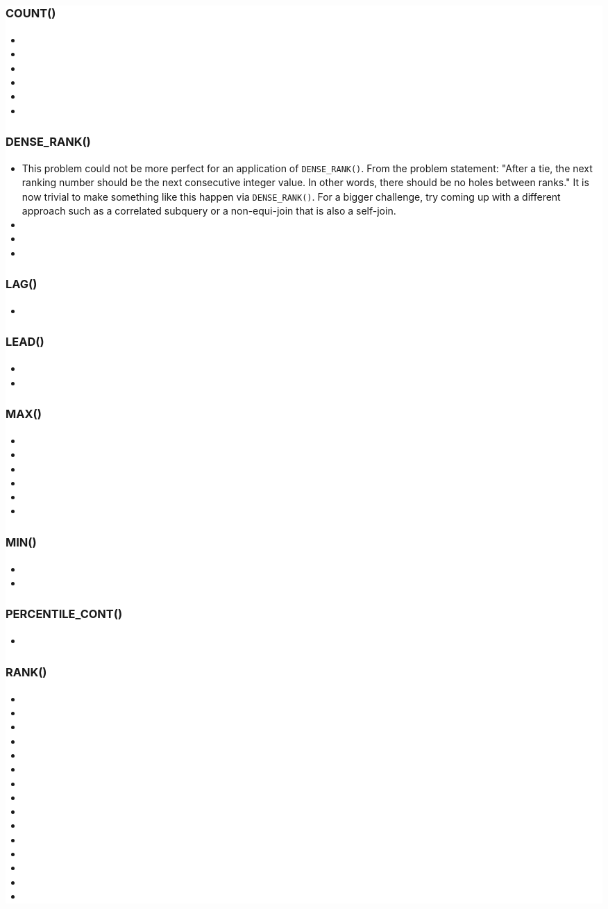 ### COUNT()

- <LC id='601' type='long' ></LC> 
- <LC id='603' type='long' ></LC> 
- <LC id='1050' type='long' ></LC> 
- <LC id='1303' type='long' ></LC> 
- <LC id='1341' type='long' ></LC> 
- <LC id='1369' type='long' ></LC> 

### DENSE_RANK()

- <LC id='178' type='long' >This problem could not be more perfect for an application of <code>DENSE_RANK()</code>. From the problem statement: "After a tie, the next ranking number should be the next consecutive integer value. In other words, there should be no holes between ranks." It is now trivial to make something like this happen via <code>DENSE_RANK()</code>. For a bigger challenge, try coming up with a different approach such as a correlated subquery or a non-equi-join that is also a self-join.</LC> 
- <LC id='184' type='long' ></LC> 
- <LC id='185' type='long' ></LC> 
- <LC id='1341' type='long' ></LC> 

### LAG()

- <LC id='1709' type='long' ></LC> 

### LEAD()

- <LC id='1709' type='long' ></LC> 
- <LC id='1811' type='long' ></LC> 

### MAX()

- <LC id='1084' type='long' ></LC> 
- <LC id='1126' type='long' ></LC> 
- <LC id='1412' type='long' ></LC> 
- <LC id='1468' type='long' ></LC> 
- <LC id='1596' type='long' ></LC> 
- <LC id='1867' type='long' ></LC> 

### MIN()

- <LC id='1084' type='long' ></LC> 
- <LC id='1321' type='long' ></LC> 

### PERCENTILE_CONT()

- <LC id='571' type='long' ></LC> 

### RANK()

- <LC id='512' type='long' ></LC> 
- <LC id='586' type='long' ></LC> 
- <LC id='602' type='long' ></LC> 
- <LC id='1070' type='long' ></LC> 
- <LC id='1076' type='long' ></LC> 
- <LC id='1077' type='long' ></LC> 
- <LC id='1082' type='long' ></LC> 
- <LC id='1112' type='long' ></LC> 
- <LC id='1164' type='long' ></LC> 
- <LC id='1174' type='long' ></LC> 
- <LC id='1194' type='long' ></LC> 
- <LC id='1341' type='long' ></LC> 
- <LC id='1355' type='long' ></LC> 
- <LC id='1369' type='long' ></LC> 
- <LC id='1549' type='long' ></LC> 